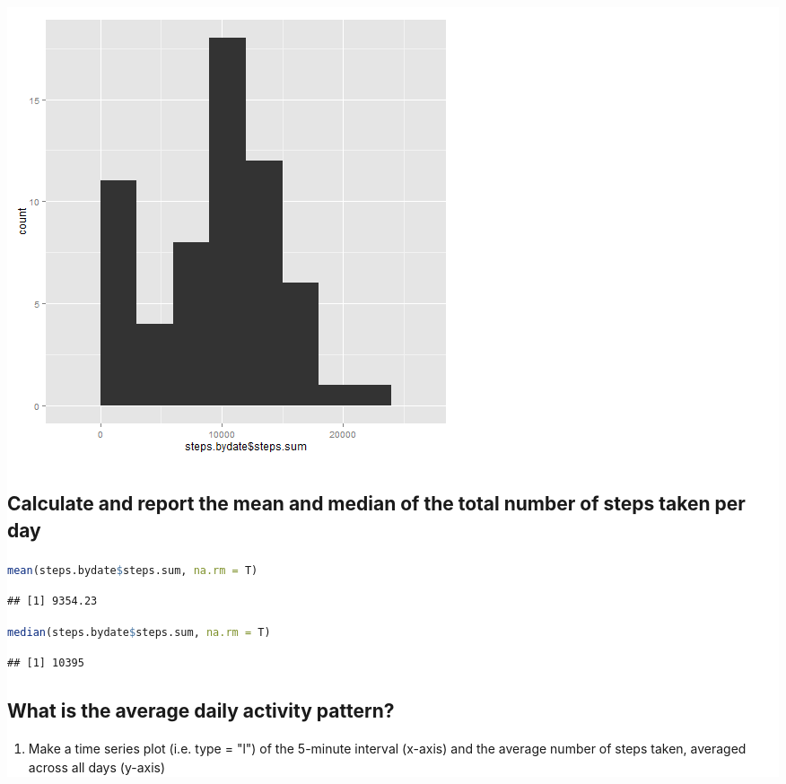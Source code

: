 ![plot of chunk unnamed-chunk-6](figure/unnamed-chunk-6-1.png) 


## Calculate and report the mean and median of the total number of steps taken per day



```r
mean(steps.bydate$steps.sum, na.rm = T)
```

```
## [1] 9354.23
```

```r
median(steps.bydate$steps.sum, na.rm = T)
```

```
## [1] 10395
```



## What is the average daily activity pattern?


1. Make a time series plot (i.e. type = "l") of the 5-minute interval (x-axis) and the average number of steps taken, averaged across all days (y-axis)
